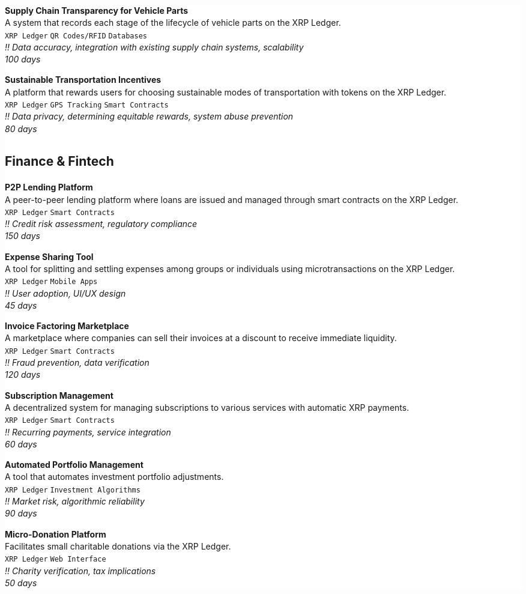 **Supply Chain Transparency for Vehicle Parts**   
A system that records each stage of the lifecycle of vehicle parts on the XRP Ledger.  
`XRP Ledger` `QR Codes/RFID` `Databases`  
*!! Data accuracy, integration with existing supply chain systems, scalability*  
*100 days*  
  
**Sustainable Transportation Incentives**   
A platform that rewards users for choosing sustainable modes of transportation with tokens on the XRP Ledger.  
`XRP Ledger` `GPS Tracking` `Smart Contracts`  
*!! Data privacy, determining equitable rewards, system abuse prevention*  
*80 days*  
  
  
## Finance & Fintech  
  
**P2P Lending Platform**   
A peer-to-peer lending platform where loans are issued and managed through smart contracts on the XRP Ledger.  
`XRP Ledger` `Smart Contracts`  
*!! Credit risk assessment, regulatory compliance*  
*150 days*  
  
**Expense Sharing Tool**   
A tool for splitting and settling expenses among groups or individuals using microtransactions on the XRP Ledger.  
`XRP Ledger` `Mobile Apps`  
*!! User adoption, UI/UX design*  
*45 days*  
  
**Invoice Factoring Marketplace**   
A marketplace where companies can sell their invoices at a discount to receive immediate liquidity.  
`XRP Ledger` `Smart Contracts`  
*!! Fraud prevention, data verification*  
*120 days*  
  
**Subscription Management**   
A decentralized system for managing subscriptions to various services with automatic XRP payments.  
`XRP Ledger` `Smart Contracts`  
*!! Recurring payments, service integration*  
*60 days*  
  
**Automated Portfolio Management**   
A tool that automates investment portfolio adjustments.  
`XRP Ledger` `Investment Algorithms`  
*!! Market risk, algorithmic reliability*  
*90 days*  
  
**Micro-Donation Platform**   
Facilitates small charitable donations via the XRP Ledger.  
`XRP Ledger` `Web Interface`  
*!! Charity verification, tax implications*  
*50 days*  
  
